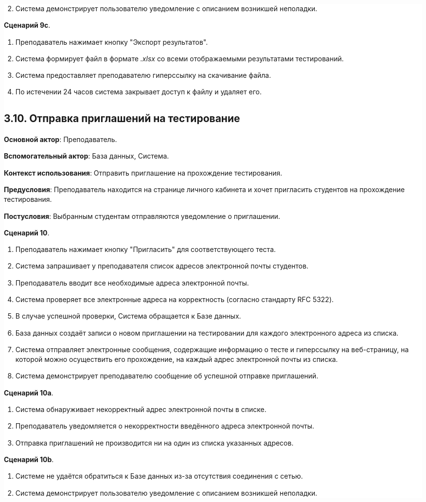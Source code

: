 2. Система демонстрирует пользователю уведомление с описанием возникшей неполадки.


**Сценарий 9с**.

1. Преподаватель нажимает кнопку "Экспорт результатов".

2. Система формирует файл в формате *.xlsx* со всеми отображаемыми результатами тестирований.

3. Система предоставляет преподавателю гиперссылку на скачивание файла.

4. По истечении 24 часов система закрывает доступ к файлу и удаляет его.


## 3.10. Отправка приглашений на тестирование


**Основной актор**: Преподаватель.

**Вспомогательный актор**: База данных, Система.

**Контекст использования**: Отправить приглашение на прохождение тестирования.

**Предусловия**: Преподаватель находится на странице личного кабинета и хочет пригласить студентов на прохождение тестирования.

**Постусловия**: Выбранным студентам отправляются уведомление о приглашении.


**Сценарий 10**.

1. Преподаватель нажимает кнопку "Пригласить" для соответствующего теста.

2. Система запрашивает у преподавателя список адресов электронной почты студентов.

3. Преподаватель вводит все необходимые адреса электронной почты.

4. Система проверяет все электронные адреса на корректность (согласно стандарту RFC 5322).

5. В случае успешной проверки, Система обращается к Базе данных.

6. База данных создаёт записи о новом приглашении на тестировании для каждого электронного адреса из списка.

7. Система отправляет электронные сообщения, содержащие информацию о тесте и гиперссылку на веб-страницу, на которой можно осуществить его прохождение, на каждый адрес электронной почты из списка.

8. Система демонстрирует преподавателю сообщение об успешной отправке приглашений.


**Сценарий 10а**.

1. Система обнаруживает некорректный адрес электронной почты в списке.

2. Преподаватель уведомляется о некорректности введённого адреса электронной почты.

3. Отправка приглашений не производится ни на один из списка указанных адресов.


**Сценарий 10b**.

1. Системе не удаётся обратиться к Базе данных из-за отсутствия соединения с сетью.

2. Система демонстрирует пользователю уведомление с описанием возникшей неполадки.

